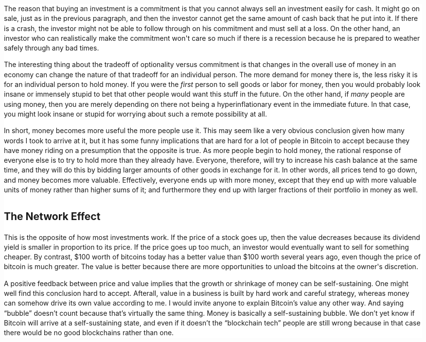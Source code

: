 The reason that buying an investment is a commitment is that you cannot always
sell an investment easily for cash. It might go on sale, just as in the
previous paragraph, and then the investor cannot get the same amount of cash
back that he put into it. If there is a crash, the investor might not be able
to follow through on his commitment and must sell at a loss. On the other
hand, an investor who can realistically make the commitment won't care so much
if there is a recession because he is prepared to weather safely through any
bad times.

The interesting thing about the tradeoff of optionality versus commitment is
that changes in the overall use of money in an economy can change the nature
of that tradeoff for an individual person. The more demand for money there is,
the less risky it is for an individual person to hold money. If you were the
_first_ person to sell goods or labor for money, then you would probably look
insane or immensely stupid to bet that other people would want this stuff in
the future. On the other hand, if _many_ people are using money, then you are
merely depending on there not being a hyperinflationary event in the immediate
future. In that case, you might look insane or stupid for worrying about such
a remote possibility at all.

In short, money becomes more useful the more people use it. This may seem like
a very obvious conclusion given how many words I took to arrive at it, but it
has some funny implications that are hard for a lot of people in Bitcoin to
accept because they have money riding on a presumption that the opposite is
true. As more people begin to hold money, the rational response of everyone
else is to try to hold more than they already have. Everyone, therefore, will
try to increase his cash balance at the same time, and they will do this by
bidding larger amounts of other goods in exchange for it. In other words, all
prices tend to go down, and money becomes more valuable. Effectively, everyone
ends up with more money, except that they end up with more valuable units of
money rather than higher sums of it; and furthermore they end up with larger
fractions of their portfolio in money as well.

## The Network Effect

This is the opposite of how most investments work. If the price of a stock
goes up, then the value decreases because its dividend yield is smaller in
proportion to its price. If the price goes up too much, an investor would
eventually want to sell for something cheaper. By contrast, $100 worth of
bitcoins today has a better value than $100 worth several years ago, even
though the price of bitcoin is much greater. The value is better because there
are more opportunities to unload the bitcoins at the owner's discretion.

A positive feedback between price and value implies that the growth or
shrinkage of money can be self-sustaining. One might well find this conclusion
hard to accept. Afterall, value in a business is built by hard work and
careful strategy, whereas money can somehow drive its own value according to
me. I would invite anyone to explain Bitcoin’s value any other way. And saying
“bubble” doesn’t count because that’s virtually the same thing. Money is
basically a self-sustaining bubble. We don’t yet know if Bitcoin will arrive
at a self-sustaining state, and even if it doesn’t the “blockchain tech”
people are still wrong because in that case there would be no good blockchains
rather than one.
